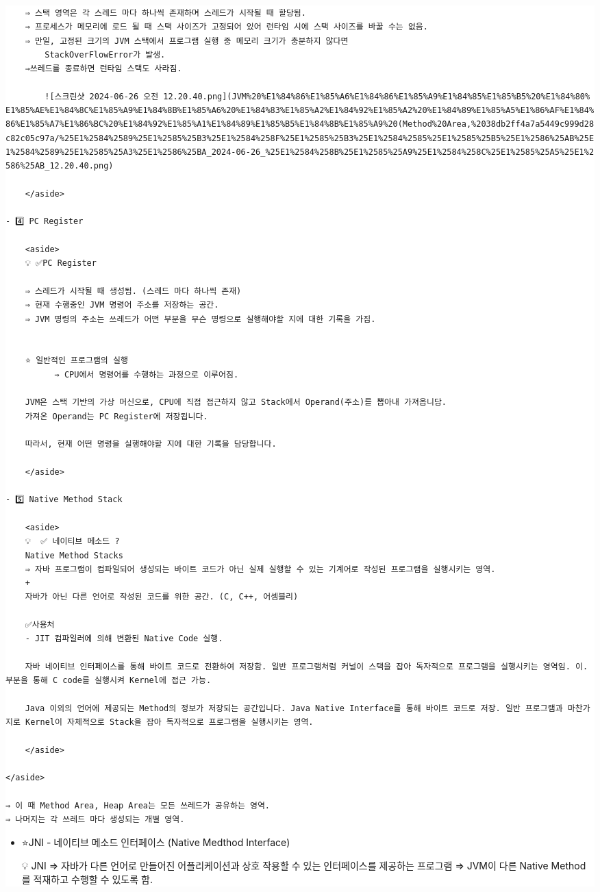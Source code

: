         ⇒ 스택 영역은 각 스레드 마다 하나씩 존재하며 스레드가 시작될 때 할당됨. 
        ⇒ 프로세스가 메모리에 로드 될 때 스택 사이즈가 고정되어 있어 런타임 시에 스택 사이즈를 바꿀 수는 없음. 
        ⇒ 만일, 고정된 크기의 JVM 스택에서 프로그램 실행 중 메모리 크기가 충분하지 않다면
            StackOverFlowError가 발생. 
        ⇒쓰레드를 종료하면 런타임 스택도 사라짐.
            
            ![스크린샷 2024-06-26 오전 12.20.40.png](JVM%20%E1%84%86%E1%85%A6%E1%84%86%E1%85%A9%E1%84%85%E1%85%B5%20%E1%84%80%E1%85%AE%E1%84%8C%E1%85%A9%E1%84%8B%E1%85%A6%20%E1%84%83%E1%85%A2%E1%84%92%E1%85%A2%20%E1%84%89%E1%85%A5%E1%86%AF%E1%84%86%E1%85%A7%E1%86%BC%20%E1%84%92%E1%85%A1%E1%84%89%E1%85%B5%E1%84%8B%E1%85%A9%20(Method%20Area,%2038db2ff4a7a5449c999d28c82c05c97a/%25E1%2584%2589%25E1%2585%25B3%25E1%2584%258F%25E1%2585%25B3%25E1%2584%2585%25E1%2585%25B5%25E1%2586%25AB%25E1%2584%2589%25E1%2585%25A3%25E1%2586%25BA_2024-06-26_%25E1%2584%258B%25E1%2585%25A9%25E1%2584%258C%25E1%2585%25A5%25E1%2586%25AB_12.20.40.png)
            
        </aside>
        
    - 4️⃣ PC Register
        
        <aside>
        💡 ✅PC Register
        
        ⇒ 스레드가 시작될 때 생성됨. (스레드 마다 하나씩 존재)
        ⇒ 현재 수행중인 JVM 명령어 주소를 저장하는 공간. 
        ⇒ JVM 명령의 주소는 쓰레드가 어떤 부분을 무슨 명령으로 실행해야할 지에 대한 기록을 가짐. 
         
        
        ⭐ 일반적인 프로그램의 실행
              ⇒ CPU에서 명령어를 수행하는 과정으로 이루어짐. 
        
        JVM은 스택 기반의 가상 머신으로, CPU에 직접 접근하지 않고 Stack에서 Operand(주소)를 뽑아내 가져옵니담. 
        가져온 Operand는 PC Register에 저장됩니다.
        
        따라서, 현재 어떤 명령을 실행해야할 지에 대한 기록을 담당합니다.
        
        </aside>
        
    - 5️⃣ Native Method Stack
        
        <aside>
        💡  ✅ 네이티브 메소드 ?
        Native Method Stacks
        ⇒ 자바 프로그램이 컴파일되어 생성되는 바이트 코드가 아닌 실제 실행할 수 있는 기계어로 작성된 프로그램을 실행시키는 영역. 
        +
        자바가 아닌 다른 언어로 작성된 코드를 위한 공간. (C, C++, 어셈블리)
        
        ✅사용처 
        - JIT 컴파일러에 의해 변환된 Native Code 실행. 
        
        자바 네이티브 인터페이스를 통해 바이트 코드로 전환하여 저장함. 일반 프로그램처럼 커널이 스택을 잡아 독자적으로 프로그램을 실행시키는 영역임. 이. 부분을 통해 C code를 실행시켜 Kernel에 접근 가능.
        
        Java 이외의 언어에 제공되는 Method의 정보가 저장되는 공간입니다. Java Native Interface를 통해 바이트 코드로 저장. 일반 프로그램과 마찬가지로 Kernel이 자체적으로 Stack을 잡아 독자적으로 프로그램을 실행시키는 영역.
        
        </aside>
        
    </aside>
    
    ⇒ 이 때 Method Area, Heap Area는 모든 쓰레드가 공유하는 영역. 
    ⇒ 나머지는 각 쓰레드 마다 생성되는 개별 영역. 
    
- ⭐JNI - 네이티브 메소드 인터페이스 (Native Medthod Interface)
    
    <aside>
    💡 JNI ⇒ 자바가 다른 언어로 만들어진 어플리케이션과 상호 작용할 수 있는 
               인터페이스를 제공하는 프로그램
          ⇒ JVM이 다른 Native Method를 적재하고 수행할 수 있도록 함.
    